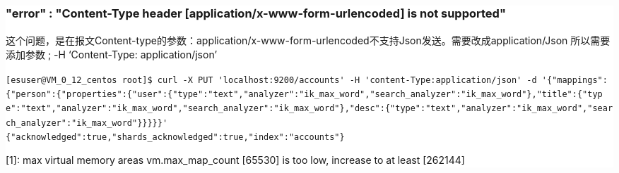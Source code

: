 ### "error" : "Content-Type header [application/x-www-form-urlencoded] is not supported"
这个问题，是在报文Content-type的参数：application/x-www-form-urlencoded不支持Json发送。需要改成application/Json
所以需要添加参数 ; -H ‘Content-Type: application/json’

```shell
[esuser@VM_0_12_centos root]$ curl -X PUT 'localhost:9200/accounts' -H 'content-Type:application/json' -d '{"mappings":{"person":{"properties":{"user":{"type":"text","analyzer":"ik_max_word","search_analyzer":"ik_max_word"},"title":{"type":"text","analyzer":"ik_max_word","search_analyzer":"ik_max_word"},"desc":{"type":"text","analyzer":"ik_max_word","search_analyzer":"ik_max_word"}}}}}'
{"acknowledged":true,"shards_acknowledged":true,"index":"accounts"}
```

[1]: max virtual memory areas vm.max_map_count [65530] is too low, increase to at least [262144]